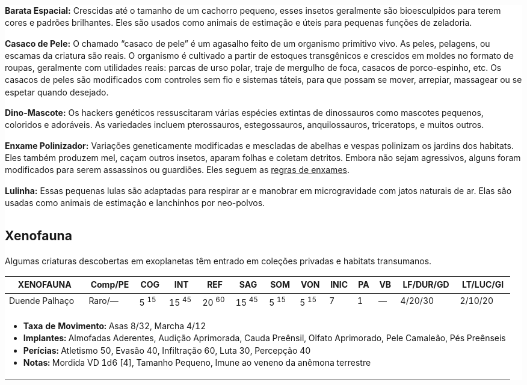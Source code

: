 </div></tr>



</table>



**Barata Espacial:** Crescidas até o tamanho de um cachorro pequeno, esses insetos geralmente são bioesculpidos para terem cores e padrões brilhantes. Eles são usados como animais de estimação e úteis para pequenas funções de zeladoria.

**Casaco de Pele:** O chamado “casaco de pele” é um agasalho feito de um organismo primitivo vivo. As peles, pelagens, ou escamas da criatura são reais. O organismo é cultivado a partir de estoques transgênicos e crescidos em moldes no formato de roupas, geralmente com utilidades reais: parcas de urso polar, traje de mergulho de foca, casacos de porco-espinho, etc. Os casacos de peles são modificados com controles sem fio e sistemas táteis, para que possam se mover, arrepiar, massagear ou se espetar quando desejado.

**Dino-Mascote:** Os hackers genéticos ressuscitaram várias espécies extintas de dinossauros como mascotes pequenos, coloridos e adoráveis. As variedades incluem pterossauros, estegossauros, anquilossauros, triceratops, e muitos outros.

**Enxame Polinizador:** Variações geneticamente modificadas e mescladas de abelhas e vespas polinizam os jardins dos habitats. Eles também produzem mel, caçam outros insetos, aparam folhas e coletam detritos. Embora não sejam agressivos, alguns foram modificados para serem assassinos ou guardiões. Eles seguem as [regras de enxames](20-nanoswarms-and-microswarms.md#regras-de-enxames).

**Lulinha:** Essas pequenas lulas são adaptadas para respirar ar e manobrar em microgravidade com jatos naturais de ar. Elas são usadas como animais de estimação e lanchinhos por neo-polvos.



## Xenofauna

Algumas criaturas descobertas em exoplanetas têm entrado em coleções privadas e habitats transumanos.

<table class="centered tl1 ep-stats stat-list">
<thead>
<tr><th>XENOFAUNA<th>Comp/<wbr>PE<th>COG<th>INT<th>REF<th>SAG<th>SOM<th>VON<th>INIC<th>PA<th>VB<th>LF/<wbr>DUR/<wbr>GD<th>LT/<wbr>LUC/<wbr>GI</tr>
</thead>





<tr><td>Duende Palhaço<td>Raro/—<td>5&nbsp;<sup>15</sup><td>15&nbsp;<sup>45</sup><td>20&nbsp;<sup>60</sup><td>15&nbsp;<sup>45</sup><td>5&nbsp;<sup>15</sup><td>5&nbsp;<sup>15</sup><td>7<td>1<td>—<td>4/20/30<td>2/10/20</tr>
<tr><td colspan="13"><div class="indent">

- **Taxa de Movimento:** Asas 8/32, Marcha 4/12
- **Implantes:** Almofadas Aderentes, Audição Aprimorada, Cauda Preênsil, Olfato Aprimorado, Pele Camaleão, Pés Preênseis
- **Perícias:** Atletismo 50, Evasão 40, Infiltração 60, Luta 30, Percepção 40
- **Notas:** Mordida VD 1d6 \[4\], Tamanho Pequeno, Imune ao veneno da anêmona terrestre

</div></tr>
